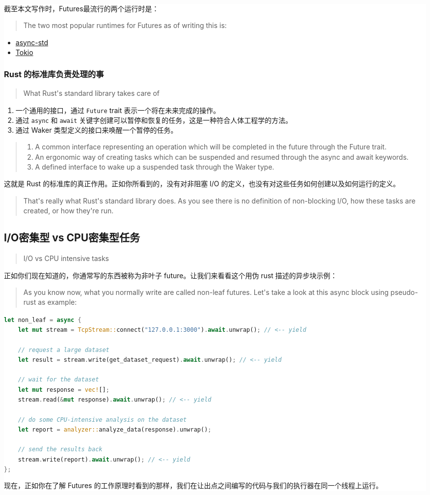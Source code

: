 截至本文写作时，Futures最流行的两个运行时是：

> The two most popular runtimes for Futures as of writing this is:

- [async-std](https://crates.io/crates/async-std)
- [Tokio](https://crates.io/crates/tokio)

### Rust 的标准库负责处理的事

> What Rust's standard library takes care of

1. 一个通用的接口，通过 `Future` trait 表示一个将在未来完成的操作。
2. 通过 `async` 和 `await` 关键字创建可以暂停和恢复的任务，这是一种符合人体工程学的方法。
3. 通过 Waker 类型定义的接口来唤醒一个暂停的任务。

> 1. A common interface representing an operation which will be completed in the future through the Future trait.
> 2. An ergonomic way of creating tasks which can be suspended and resumed through the async and await keywords.
> 3. A defined interface to wake up a suspended task through the Waker type.

这就是 Rust 的标准库的真正作用。正如你所看到的，没有对非阻塞 I/O 的定义，也没有对这些任务如何创建以及如何运行的定义。

> That's really what Rust's standard library does. As you see there is no definition of non-blocking I/O, how these tasks are created, or how they're run.

## I/O密集型 vs CPU密集型任务

> I/O vs CPU intensive tasks

正如你们现在知道的，你通常写的东西被称为非叶子 future。让我们来看看这个用伪 rust 描述的异步块示例：

> As you know now, what you normally write are called non-leaf futures. Let's take a look at this async block using pseudo-rust as example:

```rust
let non_leaf = async {
    let mut stream = TcpStream::connect("127.0.0.1:3000").await.unwrap(); // <-- yield

    // request a large dataset
    let result = stream.write(get_dataset_request).await.unwrap(); // <-- yield

    // wait for the dataset
    let mut response = vec![];
    stream.read(&mut response).await.unwrap(); // <-- yield

    // do some CPU-intensive analysis on the dataset
    let report = analyzer::analyze_data(response).unwrap();

    // send the results back
    stream.write(report).await.unwrap(); // <-- yield
};
```

现在，正如你在了解 Futures 的工作原理时看到的那样，我们在让出点之间编写的代码与我们的执行器在同一个线程上运行。
